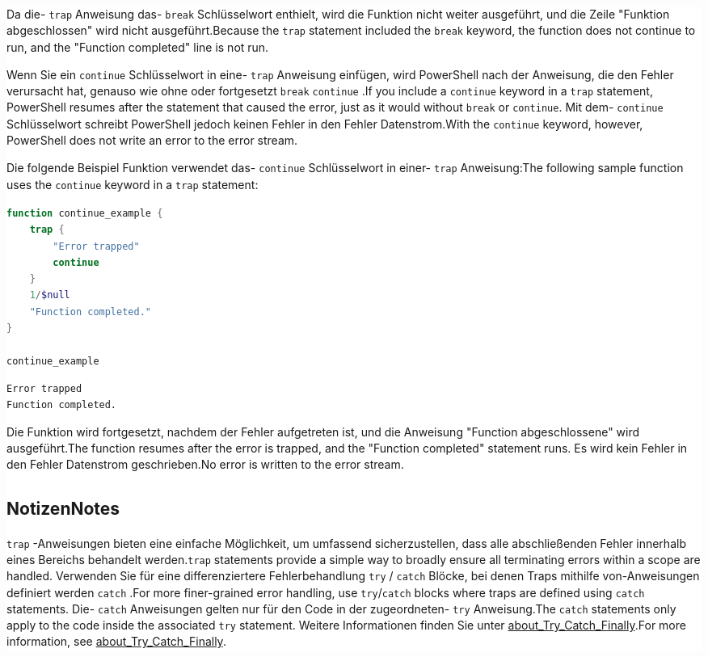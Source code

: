 <span data-ttu-id="ed300-188">Da die- `trap` Anweisung das- `break` Schlüsselwort enthielt, wird die Funktion nicht weiter ausgeführt, und die Zeile "Funktion abgeschlossen" wird nicht ausgeführt.</span><span class="sxs-lookup"><span data-stu-id="ed300-188">Because the `trap` statement included the `break` keyword, the function does not continue to run, and the "Function completed" line is not run.</span></span>

<span data-ttu-id="ed300-189">Wenn Sie ein `continue` Schlüsselwort in eine- `trap` Anweisung einfügen, wird PowerShell nach der Anweisung, die den Fehler verursacht hat, genauso wie ohne oder fortgesetzt `break` `continue` .</span><span class="sxs-lookup"><span data-stu-id="ed300-189">If you include a `continue` keyword in a `trap` statement, PowerShell resumes after the statement that caused the error, just as it would without `break` or `continue`.</span></span> <span data-ttu-id="ed300-190">Mit dem- `continue` Schlüsselwort schreibt PowerShell jedoch keinen Fehler in den Fehler Datenstrom.</span><span class="sxs-lookup"><span data-stu-id="ed300-190">With the `continue` keyword, however, PowerShell does not write an error to the error stream.</span></span>

<span data-ttu-id="ed300-191">Die folgende Beispiel Funktion verwendet das- `continue` Schlüsselwort in einer- `trap` Anweisung:</span><span class="sxs-lookup"><span data-stu-id="ed300-191">The following sample function uses the `continue` keyword in a `trap` statement:</span></span>

```powershell
function continue_example {
    trap {
        "Error trapped"
        continue
    }
    1/$null
    "Function completed."
}

continue_example
```

```Output
Error trapped
Function completed.
```

<span data-ttu-id="ed300-192">Die Funktion wird fortgesetzt, nachdem der Fehler aufgetreten ist, und die Anweisung "Function abgeschlossene" wird ausgeführt.</span><span class="sxs-lookup"><span data-stu-id="ed300-192">The function resumes after the error is trapped, and the "Function completed" statement runs.</span></span> <span data-ttu-id="ed300-193">Es wird kein Fehler in den Fehler Datenstrom geschrieben.</span><span class="sxs-lookup"><span data-stu-id="ed300-193">No error is written to the error stream.</span></span>

## <a name="notes"></a><span data-ttu-id="ed300-194">Notizen</span><span class="sxs-lookup"><span data-stu-id="ed300-194">Notes</span></span>

<span data-ttu-id="ed300-195">`trap` -Anweisungen bieten eine einfache Möglichkeit, um umfassend sicherzustellen, dass alle abschließenden Fehler innerhalb eines Bereichs behandelt werden.</span><span class="sxs-lookup"><span data-stu-id="ed300-195">`trap` statements provide a simple way to broadly ensure all terminating errors within a scope are handled.</span></span> <span data-ttu-id="ed300-196">Verwenden Sie für eine differenziertere Fehlerbehandlung `try` / `catch` Blöcke, bei denen Traps mithilfe von-Anweisungen definiert werden `catch` .</span><span class="sxs-lookup"><span data-stu-id="ed300-196">For more finer-grained error handling, use `try`/`catch` blocks where traps are defined using `catch` statements.</span></span> <span data-ttu-id="ed300-197">Die- `catch` Anweisungen gelten nur für den Code in der zugeordneten- `try` Anweisung.</span><span class="sxs-lookup"><span data-stu-id="ed300-197">The `catch` statements only apply to the code inside the associated `try` statement.</span></span> <span data-ttu-id="ed300-198">Weitere Informationen finden Sie unter [about_Try_Catch_Finally](about_Try_Catch_Finally.md).</span><span class="sxs-lookup"><span data-stu-id="ed300-198">For more information, see [about_Try_Catch_Finally](about_Try_Catch_Finally.md).</span></span>
